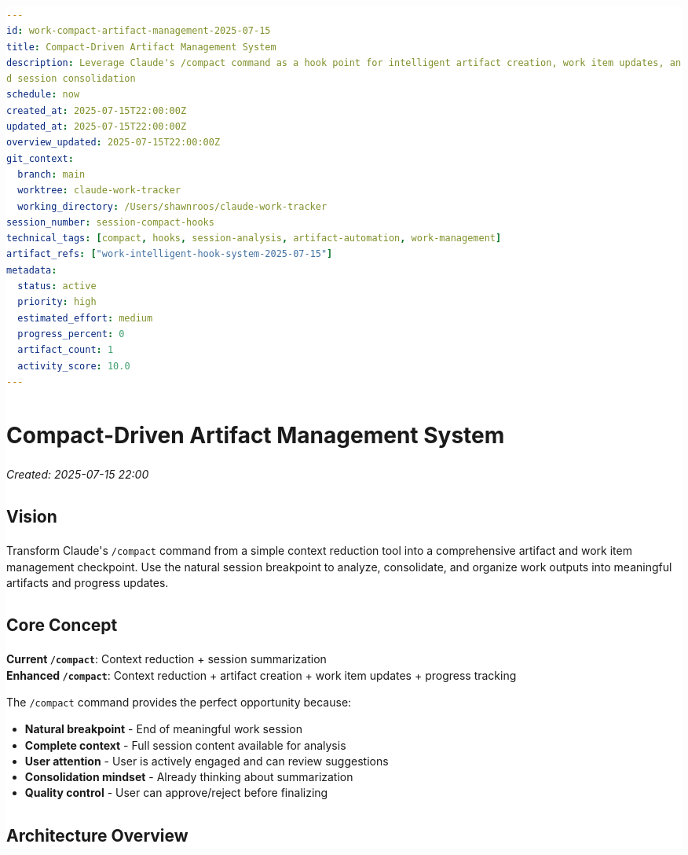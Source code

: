 ```yaml
---
id: work-compact-artifact-management-2025-07-15
title: Compact-Driven Artifact Management System
description: Leverage Claude's /compact command as a hook point for intelligent artifact creation, work item updates, and session consolidation
schedule: now
created_at: 2025-07-15T22:00:00Z
updated_at: 2025-07-15T22:00:00Z
overview_updated: 2025-07-15T22:00:00Z
git_context:
  branch: main
  worktree: claude-work-tracker
  working_directory: /Users/shawnroos/claude-work-tracker
session_number: session-compact-hooks
technical_tags: [compact, hooks, session-analysis, artifact-automation, work-management]
artifact_refs: ["work-intelligent-hook-system-2025-07-15"]
metadata:
  status: active
  priority: high
  estimated_effort: medium
  progress_percent: 0
  artifact_count: 1
  activity_score: 10.0
---
```


# Compact-Driven Artifact Management System

*Created: 2025-07-15 22:00*

## Vision

Transform Claude's `/compact` command from a simple context reduction tool into a comprehensive artifact and work item management checkpoint. Use the natural session breakpoint to analyze, consolidate, and organize work outputs into meaningful artifacts and progress updates.

## Core Concept

**Current `/compact`**: Context reduction + session summarization  
**Enhanced `/compact`**: Context reduction + artifact creation + work item updates + progress tracking

The `/compact` command provides the perfect opportunity because:
- **Natural breakpoint** - End of meaningful work session
- **Complete context** - Full session content available for analysis
- **User attention** - User is actively engaged and can review suggestions
- **Consolidation mindset** - Already thinking about summarization
- **Quality control** - User can approve/reject before finalizing

## Architecture Overview

